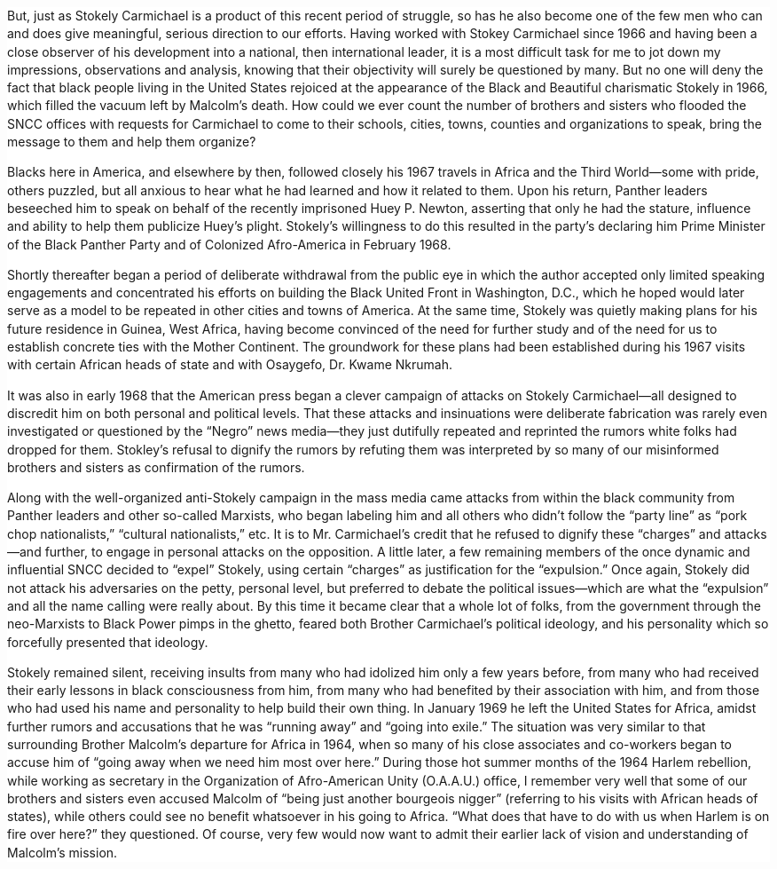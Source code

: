 But, just as Stokely Carmichael is a product of this recent period of struggle, so has he also become one of the few men who can and does give meaningful, serious direction to our efforts. Having worked with Stokey Carmichael since 1966 and having been a close observer of his development into a national, then international leader, it is a most difficult task for me to jot down my impressions, observations and analysis, knowing that their objectivity will surely be questioned by many. But no one will deny the fact that black people living in the United States rejoiced at the appearance of the Black and Beautiful charismatic Stokely in 1966, which filled the vacuum left by Malcolm’s death. How could we ever count the number of brothers and sisters who flooded the SNCC offices with requests for Carmichael to come to their schools, cities, towns, counties and organizations to speak, bring the message to them and help them organize?

Blacks here in America, and elsewhere by then, followed closely his 1967 travels in Africa and the Third World—some with pride, others puzzled, but all anxious to hear what he had learned and how it related to them. Upon his return, Panther leaders beseeched him to speak on behalf of the recently imprisoned Huey P. Newton, asserting that only he had the stature, influence and ability to help them publicize Huey’s plight. Stokely’s willingness to do this resulted in the party’s declaring him Prime Minister of the Black Panther Party and of Colonized Afro-America in February 1968.

Shortly thereafter began a period of deliberate withdrawal from the public eye in which the author accepted only limited speaking engagements and concentrated his efforts on building the Black United Front in Washington, D.C., which he hoped would later serve as a model to be repeated in other cities and towns of America. At the same time, Stokely was quietly making plans for his future residence in Guinea, West Africa, having become convinced of the need for further study and of the need for us to establish concrete ties with the Mother Continent. The groundwork for these plans had been established during his 1967 visits with certain African heads of state and with Osaygefo, Dr. Kwame Nkrumah.

It was also in early 1968 that the American press began a clever campaign of attacks on Stokely Carmichael—all designed to discredit him on both personal and political levels. That these attacks and insinuations were deliberate fabrication was rarely even investigated or questioned by the “Negro” news media—they just dutifully repeated and reprinted the rumors white folks had dropped for them. Stokley’s refusal to dignify the rumors by refuting them was interpreted by so many of our misinformed brothers and sisters as confirmation of the rumors.

Along with the well-organized anti-Stokely campaign in the mass media came attacks from within the black community from Panther leaders and other so-called Marxists, who began labeling him and all others who didn’t follow the “party line” as “pork chop nationalists,” “cultural nationalists,” etc. It is to Mr. Carmichael’s credit that he refused to dignify these “charges” and attacks—and further, to engage in personal attacks on the opposition. A little later, a few remaining members of the once dynamic and influential SNCC decided to “expel” Stokely, using certain “charges” as justification for the “expulsion.” Once again, Stokely did not attack his adversaries on the petty, personal level, but preferred to debate the political issues—which are what the “expulsion” and all the name calling were really about. By this time it became clear that a whole lot of folks, from the government through the neo-Marxists to Black Power pimps in the ghetto, feared both Brother Carmichael’s political ideology, and his personality which so forcefully presented that ideology.

Stokely remained silent, receiving insults from many who had idolized him only a few years before, from many who had received their early lessons in black consciousness from him, from many who had benefited by their association with him, and from those who had used his name and personality to help build their own thing. In January 1969 he left the United States for Africa, amidst further rumors and accusations that he was “running away” and “going into exile.” The situation was very similar to that surrounding Brother Malcolm’s departure for Africa in 1964, when so many of his close associates and co-workers began to accuse him of “going away when we need him most over here.” During those hot summer months of the 1964 Harlem rebellion, while working as secretary in the Organization of Afro-American Unity (O.A.A.U.) office, I remember very well that some of our brothers and sisters even accused Malcolm of “being just another bourgeois nigger” (referring to his visits with African heads of states), while others could see no benefit whatsoever in his going to Africa. “What does that have to do with us when Harlem is on fire over here?” they questioned. Of course, very few would now want to admit their earlier lack of vision and understanding of Malcolm’s mission.

